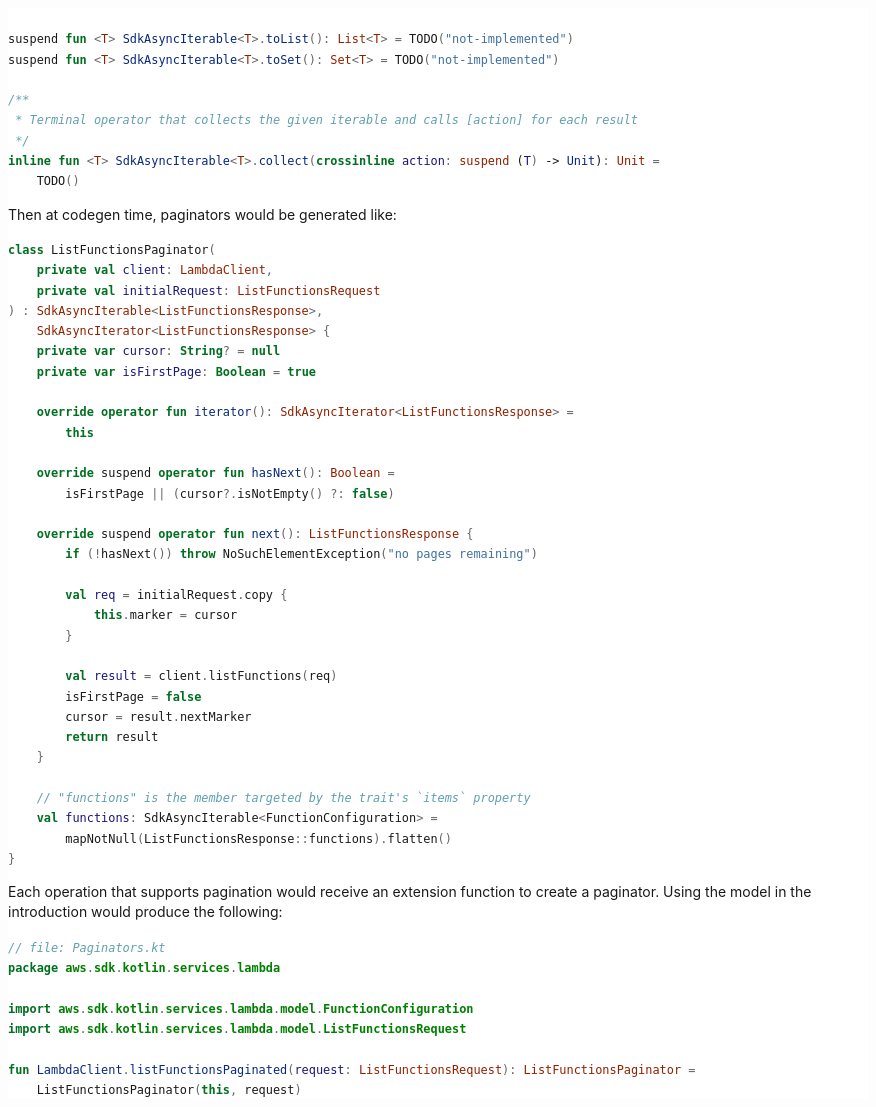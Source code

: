 ```kotlin

suspend fun <T> SdkAsyncIterable<T>.toList(): List<T> = TODO("not-implemented")
suspend fun <T> SdkAsyncIterable<T>.toSet(): Set<T> = TODO("not-implemented")

/**
 * Terminal operator that collects the given iterable and calls [action] for each result
 */
inline fun <T> SdkAsyncIterable<T>.collect(crossinline action: suspend (T) -> Unit): Unit =
    TODO()
```

Then at codegen time, paginators would be generated like:

```kotlin
class ListFunctionsPaginator(
    private val client: LambdaClient,
    private val initialRequest: ListFunctionsRequest
) : SdkAsyncIterable<ListFunctionsResponse>,
    SdkAsyncIterator<ListFunctionsResponse> {
    private var cursor: String? = null
    private var isFirstPage: Boolean = true

    override operator fun iterator(): SdkAsyncIterator<ListFunctionsResponse> =
        this

    override suspend operator fun hasNext(): Boolean =
        isFirstPage || (cursor?.isNotEmpty() ?: false)

    override suspend operator fun next(): ListFunctionsResponse {
        if (!hasNext()) throw NoSuchElementException("no pages remaining")

        val req = initialRequest.copy {
            this.marker = cursor
        }

        val result = client.listFunctions(req)
        isFirstPage = false
        cursor = result.nextMarker
        return result
    }

    // "functions" is the member targeted by the trait's `items` property
    val functions: SdkAsyncIterable<FunctionConfiguration> =
        mapNotNull(ListFunctionsResponse::functions).flatten()
}
```

Each operation that supports pagination would receive an extension function to
create a paginator. Using the model in the introduction would produce the
following:

```kotlin
// file: Paginators.kt
package aws.sdk.kotlin.services.lambda

import aws.sdk.kotlin.services.lambda.model.FunctionConfiguration
import aws.sdk.kotlin.services.lambda.model.ListFunctionsRequest

fun LambdaClient.listFunctionsPaginated(request: ListFunctionsRequest): ListFunctionsPaginator =
    ListFunctionsPaginator(this, request)
```
